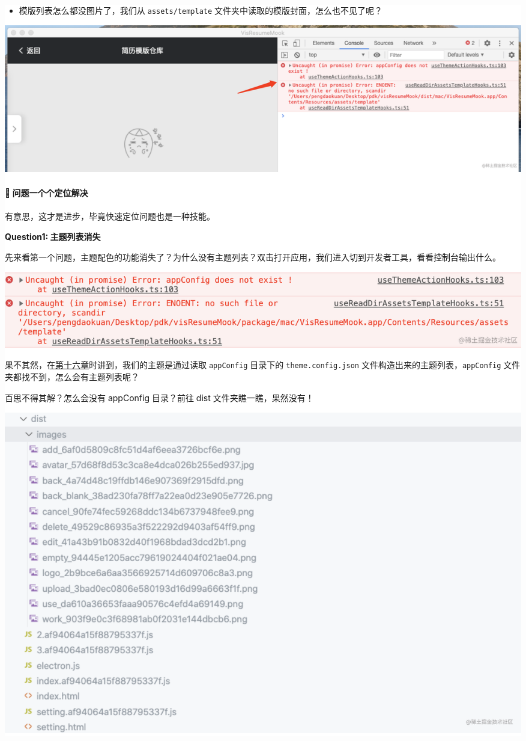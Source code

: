 - 模版列表怎么都没图片了，我们从 `assets/template` 文件夹中读取的模版封面，怎么也不见了呢？

![image.png](./images/5a9f5742976d4a7abdb69a46c9fb80f3~tplv-k3u1fbpfcp-watermark.image.png)

#### 🌈 问题一个个定位解决

有意思，这才是进步，毕竟快速定位问题也是一种技能。

**Question1: 主题列表消失**

先来看第一个问题，主题配色的功能消失了？为什么没有主题列表？双击打开应用，我们进入切到开发者工具，看看控制台输出什么。

![image.png](./images/ad62e9bed9fa477e9d308585d23012bf~tplv-k3u1fbpfcp-watermark.image.png)

果不其然，在[第十六章](https://juejin.cn/book/6950646725295996940/section/6962761759404851239)时讲到，我们的主题是通过读取 `appConfig` 目录下的 `theme.config.json` 文件构造出来的主题列表，`appConfig` 文件夹都找不到，怎么会有主题列表呢？

百思不得其解？怎么会没有 appConfig 目录？前往 dist 文件夹瞧一瞧，果然没有！

![image.png](./images/02d0e3bbfd13445894ead26c2ed9db52~tplv-k3u1fbpfcp-watermark.image.png)
